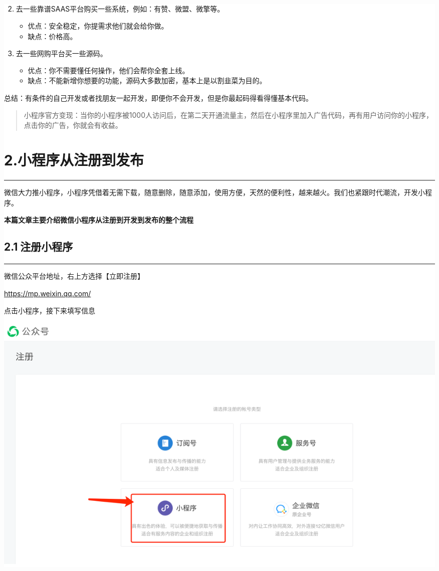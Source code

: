 2. 去一些靠谱SAAS平台购买一些系统，例如：有赞、微盟、微擎等。
    + 优点：安全稳定，你提需求他们就会给你做。
    + 缺点：价格高。

3. 去一些网购平台买一些源码。
    + 优点：你不需要懂任何操作，他们会帮你全套上线。
    + 缺点：不能新增你想要的功能，源码大多数加密，基本上是以割韭菜为目的。

总结：有条件的自己开发或者找朋友一起开发，即便你不会开发，但是你最起码得看得懂基本代码。

> 小程序官方变现：当你的小程序被1000人访问后，在第二天开通流量主，然后在小程序里加入广告代码，再有用户访问你的小程序，点击你的广告，你就会有收益。


# 2.小程序从注册到发布
---
微信大力推小程序，小程序凭借着无需下载，随意删除，随意添加，使用方便，天然的便利性，越来越火。我们也紧跟时代潮流，开发小程序。

**本篇文章主要介绍微信小程序从注册到开发到发布的整个流程**

## 2.1 注册小程序
---
微信公众平台地址，右上方选择【立即注册】

https://mp.weixin.qq.com/

点击小程序，接下来填写信息

![2-1](img/WeChat_Mini_Program/1/2-1.png)
